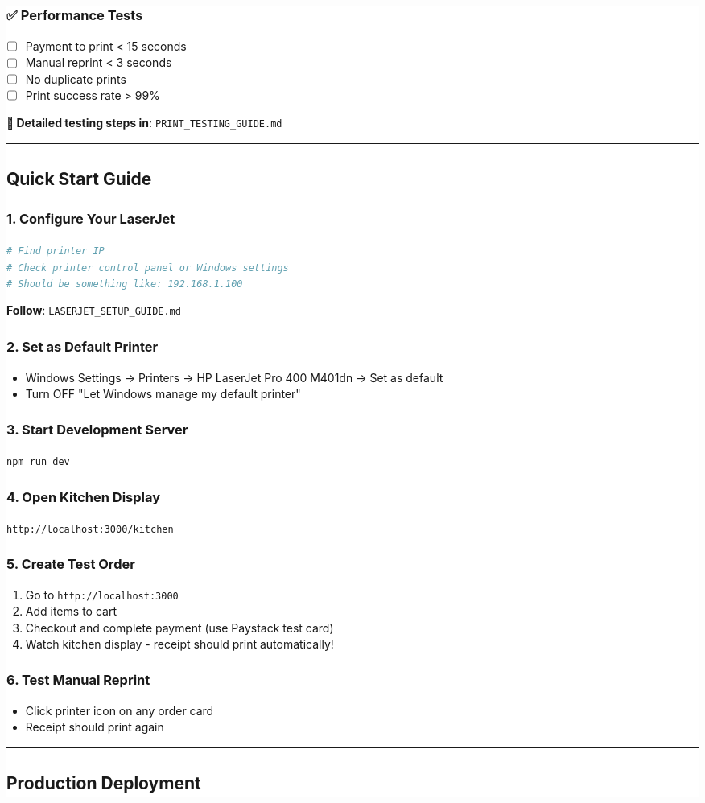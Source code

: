 ### ✅ Performance Tests
- [ ] Payment to print < 15 seconds
- [ ] Manual reprint < 3 seconds
- [ ] No duplicate prints
- [ ] Print success rate > 99%

**📖 Detailed testing steps in**: `PRINT_TESTING_GUIDE.md`

---

## Quick Start Guide

### 1. Configure Your LaserJet

```bash
# Find printer IP
# Check printer control panel or Windows settings
# Should be something like: 192.168.1.100
```

**Follow**: `LASERJET_SETUP_GUIDE.md`

### 2. Set as Default Printer

- Windows Settings → Printers → HP LaserJet Pro 400 M401dn → Set as default
- Turn OFF "Let Windows manage my default printer"

### 3. Start Development Server

```bash
npm run dev
```

### 4. Open Kitchen Display

```
http://localhost:3000/kitchen
```

### 5. Create Test Order

1. Go to `http://localhost:3000`
2. Add items to cart
3. Checkout and complete payment (use Paystack test card)
4. Watch kitchen display - receipt should print automatically!

### 6. Test Manual Reprint

- Click printer icon on any order card
- Receipt should print again

---

## Production Deployment

